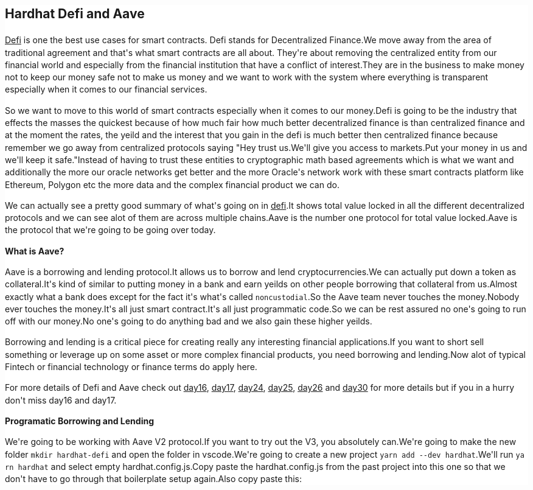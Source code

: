 ## Hardhat Defi and Aave

[Defi](https://chain.link/education/defi) is one the best use cases for smart contracts. Defi stands for Decentralized Finance.We move away from the area of traditional agreement and that's what smart contracts are all about. They're about removing the centralized entity from our financial world and especially from the financial institution that have a conflict of interest.They are in the business to make money not to keep our money safe not to make us money and we want to work with the system where everything is transparent especially when it comes to our financial services.

So we want to move to this world of smart contracts especially when it comes to our money.Defi is going to be the industry that effects the masses the quickest because of how much fair how much better decentralized finance is than centralized finance and at the moment the rates, the yeild and the interest that you gain in the defi is much better then centralized finance because remember we go away from centralized protocols saying "Hey trust us.We'll give you access to markets.Put your money in us and we'll keep it safe."Instead of having to trust these entities to cryptographic math based agreements which is what we want and additionally the more our oracle networks get better and the more Oracle's network work with these smart contracts platform like Ethereum, Polygon etc the more data and the complex financial product we can do.

We can actually see a pretty good summary of what's going on in [defi](https://defillama.com/).It shows total value locked in all the different decentralized protocols and we can see alot of them are across multiple chains.Aave is the number one protocol for total value locked.Aave is the protocol that we're going to be going over today.

**What is Aave?**

Aave is a borrowing and lending protocol.It allows us to borrow and lend cryptocurrencies.We can actually put down a token as collateral.It's kind of similar to putting money in a bank and earn yeilds on other people borrowing that collateral from us.Almost exactly what a bank does except for the fact it's what's called `noncustodial`.So the Aave team never touches the money.Nobody ever touches the money.It's all just smart contract.It's all just programmatic code.So we can be rest assured no one's going to run off with our money.No one's going to do anything bad and we also gain these higher yeilds.

Borrowing and lending is a critical piece for creating really any interesting financial applications.If you want to short sell something or leverage up on some asset or more complex financial products, you need borrowing and lending.Now alot of typical Fintech or financial technology or finance terms do apply here.

For more details of Defi and Aave check out [day16](https://github.com/spo0ds/Journey-to-become-a-Blockchain-Engineer/blob/main/Day16/Day16.md), [day17](https://github.com/spo0ds/Journey-to-become-a-Blockchain-Engineer/blob/main/Day17/Day17.md), [day24](https://github.com/spo0ds/Journey-to-become-a-Blockchain-Engineer/blob/main/Day24/Day24.md), [day25](https://github.com/spo0ds/Journey-to-become-a-Blockchain-Engineer/blob/main/Day25/Day25.md), [day26](https://github.com/spo0ds/Journey-to-become-a-Blockchain-Engineer/blob/main/Day26/Day26.md) and [day30](https://github.com/spo0ds/Journey-to-become-a-Blockchain-Engineer/blob/main/Day30/Day30.md) for more details but if you in a hurry don't miss day16 and day17.

**Programatic Borrowing and Lending**

We're going to be working with Aave V2 protocol.If you want to try out the V3, you absolutely can.We're going to make the new folder `mkdir hardhat-defi` and open the folder in vscode.We're going to create a new project `yarn add --dev hardhat`.We'll run `yarn hardhat` and select empty hardhat.config.js.Copy paste the hardhat.config.js from the past project into this one so that we don't have to go through that boilerplate setup again.Also copy paste this:
